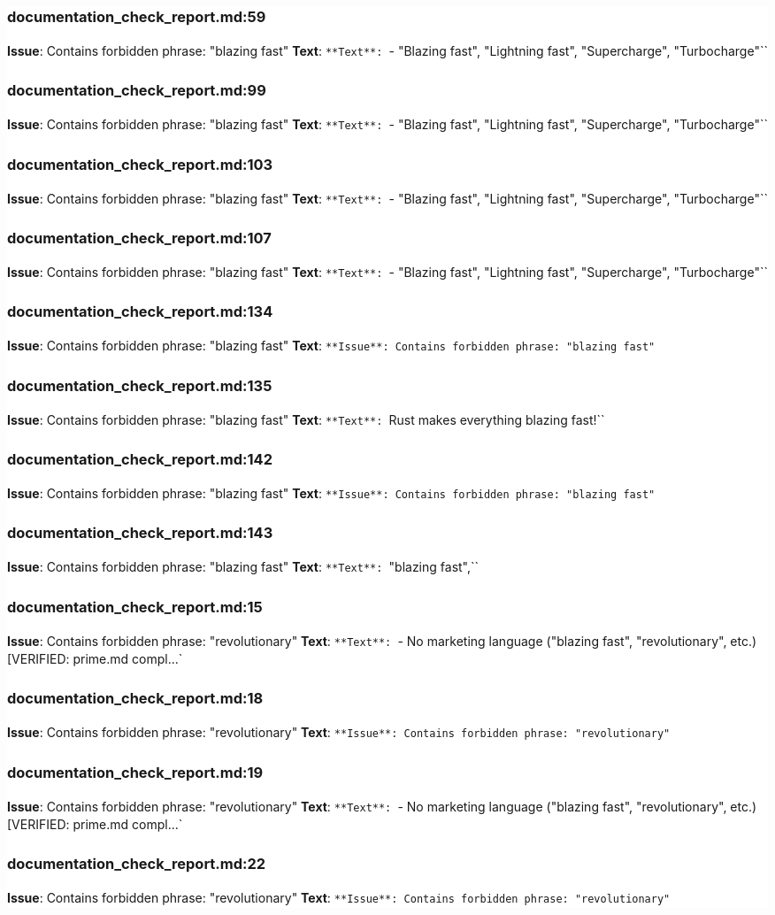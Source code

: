 ### documentation_check_report.md:59
**Issue**: Contains forbidden phrase: "blazing fast"
**Text**: `**Text**: `- "Blazing fast", "Lightning fast", "Supercharge", "Turbocharge"``

### documentation_check_report.md:99
**Issue**: Contains forbidden phrase: "blazing fast"
**Text**: `**Text**: `- "Blazing fast", "Lightning fast", "Supercharge", "Turbocharge"``

### documentation_check_report.md:103
**Issue**: Contains forbidden phrase: "blazing fast"
**Text**: `**Text**: `- "Blazing fast", "Lightning fast", "Supercharge", "Turbocharge"``

### documentation_check_report.md:107
**Issue**: Contains forbidden phrase: "blazing fast"
**Text**: `**Text**: `- "Blazing fast", "Lightning fast", "Supercharge", "Turbocharge"``

### documentation_check_report.md:134
**Issue**: Contains forbidden phrase: "blazing fast"
**Text**: `**Issue**: Contains forbidden phrase: "blazing fast"`

### documentation_check_report.md:135
**Issue**: Contains forbidden phrase: "blazing fast"
**Text**: `**Text**: `Rust makes everything blazing fast!``

### documentation_check_report.md:142
**Issue**: Contains forbidden phrase: "blazing fast"
**Text**: `**Issue**: Contains forbidden phrase: "blazing fast"`

### documentation_check_report.md:143
**Issue**: Contains forbidden phrase: "blazing fast"
**Text**: `**Text**: `"blazing fast",``

### documentation_check_report.md:15
**Issue**: Contains forbidden phrase: "revolutionary"
**Text**: `**Text**: `- No marketing language ("blazing fast", "revolutionary", etc.) [VERIFIED: prime.md compl...`

### documentation_check_report.md:18
**Issue**: Contains forbidden phrase: "revolutionary"
**Text**: `**Issue**: Contains forbidden phrase: "revolutionary"`

### documentation_check_report.md:19
**Issue**: Contains forbidden phrase: "revolutionary"
**Text**: `**Text**: `- No marketing language ("blazing fast", "revolutionary", etc.) [VERIFIED: prime.md compl...`

### documentation_check_report.md:22
**Issue**: Contains forbidden phrase: "revolutionary"
**Text**: `**Issue**: Contains forbidden phrase: "revolutionary"`
